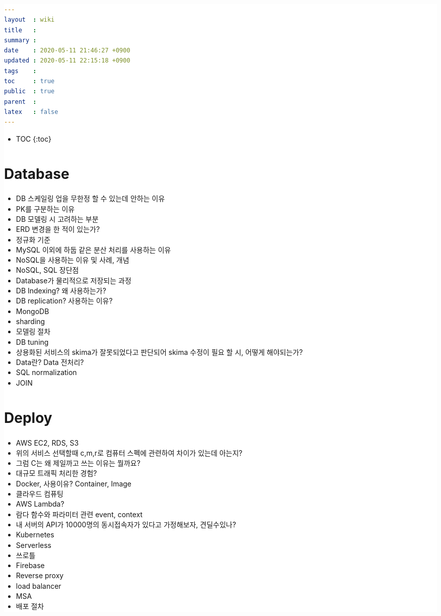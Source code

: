 ```yaml
---
layout  : wiki
title   : 
summary : 
date    : 2020-05-11 21:46:27 +0900
updated : 2020-05-11 22:15:18 +0900
tags    : 
toc     : true
public  : true
parent  : 
latex   : false
---
```

* TOC
{:toc}

# Database

- DB 스케일링 업을 무한정 할 수 있는데 안하는 이유
- PK를 구분하는 이유
- DB 모델링 시 고려하는 부분
- ERD 변경을 한 적이 있는가?
- 정규화 기준
- MySQL 이외에 하둡 같은 분산 처리를 사용하는 이유
- NoSQL을 사용하는 이유 및 사례, 개념
- NoSQL, SQL 장단점
- Database가 물리적으로 저장되는 과정
- DB Indexing? 왜 사용하는가?
- DB replication? 사용하는 이유?
- MongoDB
- sharding
- 모델링 절차
- DB tuning
- 상용화된 서비스의 skima가 잘못되었다고 판단되어 skima 수정이 필요 할 시, 어떻게 해야되는가?
- Data란? Data 전처리?
- SQL normalization
- JOIN

# Deploy

- AWS EC2, RDS, S3
- 위의 서비스 선택할때 c,m,r로 컴퓨터 스펙에 관련하여 차이가 있는데 아는지?
- 그럼 C는 왜 제일까고 쓰는 이유는 뭘까요?
- 대규모 트래픽 처리한 경험?
- Docker, 사용이유? Container, Image
- 클라우드 컴퓨팅
- AWS Lambda?
- 람다 함수와 파라미터 관련 event, context
- 내 서버의 API가 10000명의 동시접속자가 있다고 가정해보자, 견딜수있나?
- Kubernetes
- Serverless
- 쓰로틀
- Firebase
- Reverse proxy
- load balancer
- MSA
- 배포 절차
